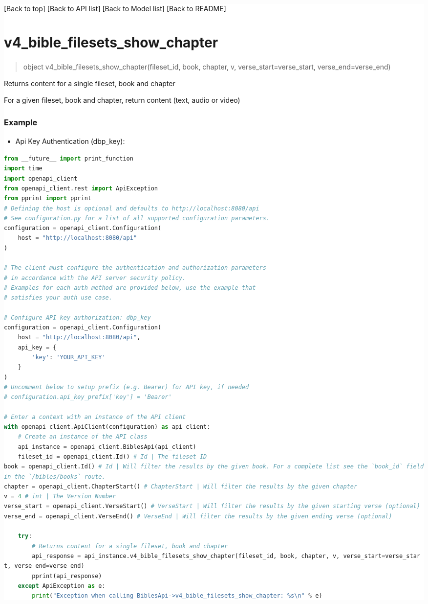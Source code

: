 [[Back to top]](#) [[Back to API list]](../README.md#documentation-for-api-endpoints) [[Back to Model list]](../README.md#documentation-for-models) [[Back to README]](../README.md)

# **v4_bible_filesets_show_chapter**
> object v4_bible_filesets_show_chapter(fileset_id, book, chapter, v, verse_start=verse_start, verse_end=verse_end)

Returns content for a single fileset, book and chapter

For a given fileset, book and chapter, return content (text, audio or video)

### Example

* Api Key Authentication (dbp_key):
```python
from __future__ import print_function
import time
import openapi_client
from openapi_client.rest import ApiException
from pprint import pprint
# Defining the host is optional and defaults to http://localhost:8080/api
# See configuration.py for a list of all supported configuration parameters.
configuration = openapi_client.Configuration(
    host = "http://localhost:8080/api"
)

# The client must configure the authentication and authorization parameters
# in accordance with the API server security policy.
# Examples for each auth method are provided below, use the example that
# satisfies your auth use case.

# Configure API key authorization: dbp_key
configuration = openapi_client.Configuration(
    host = "http://localhost:8080/api",
    api_key = {
        'key': 'YOUR_API_KEY'
    }
)
# Uncomment below to setup prefix (e.g. Bearer) for API key, if needed
# configuration.api_key_prefix['key'] = 'Bearer'

# Enter a context with an instance of the API client
with openapi_client.ApiClient(configuration) as api_client:
    # Create an instance of the API class
    api_instance = openapi_client.BiblesApi(api_client)
    fileset_id = openapi_client.Id() # Id | The fileset ID
book = openapi_client.Id() # Id | Will filter the results by the given book. For a complete list see the `book_id` field in the `/bibles/books` route.
chapter = openapi_client.ChapterStart() # ChapterStart | Will filter the results by the given chapter
v = 4 # int | The Version Number
verse_start = openapi_client.VerseStart() # VerseStart | Will filter the results by the given starting verse (optional)
verse_end = openapi_client.VerseEnd() # VerseEnd | Will filter the results by the given ending verse (optional)

    try:
        # Returns content for a single fileset, book and chapter
        api_response = api_instance.v4_bible_filesets_show_chapter(fileset_id, book, chapter, v, verse_start=verse_start, verse_end=verse_end)
        pprint(api_response)
    except ApiException as e:
        print("Exception when calling BiblesApi->v4_bible_filesets_show_chapter: %s\n" % e)
```